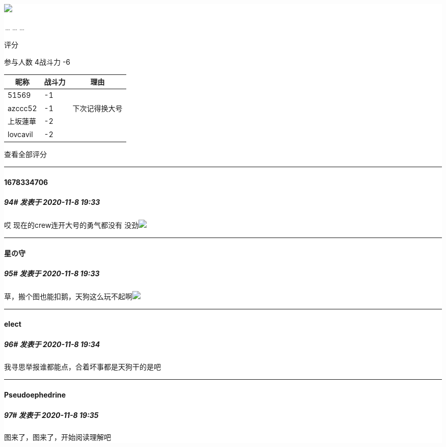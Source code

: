 <img src="https://img.saraba1st.com/forum/202011/08/192828lx66m65q0c2wpaty.jpg" referrerpolicy="no-referrer">


﹍﹍﹍

评分


 参与人数 4战斗力 -6

|昵称|战斗力|理由|
|----|---|---|
| 51569|-1||
| azccc52|-1|下次记得换大号|
| 上坂蓮華|-2||
| lovcavil|-2||


查看全部评分


-----

####  1678334706  
##### 94#       发表于 2020-11-8 19:33


哎 现在的crew连开大号的勇气都没有 没劲<img src="https://static.saraba1st.com/image/smiley/face2017/004.gif" referrerpolicy="no-referrer">


-----

####  星の守  
##### 95#       发表于 2020-11-8 19:33


草，搬个图也能扣鹅，天狗这么玩不起啊<img src="https://static.saraba1st.com/image/smiley/face2017/037.png" referrerpolicy="no-referrer">


-----

####  elect  
##### 96#       发表于 2020-11-8 19:34


我寻思举报谁都能点，合着坏事都是天狗干的是吧


-----

####  Pseudoephedrine  
##### 97#       发表于 2020-11-8 19:35


图来了，图来了，开始阅读理解吧
